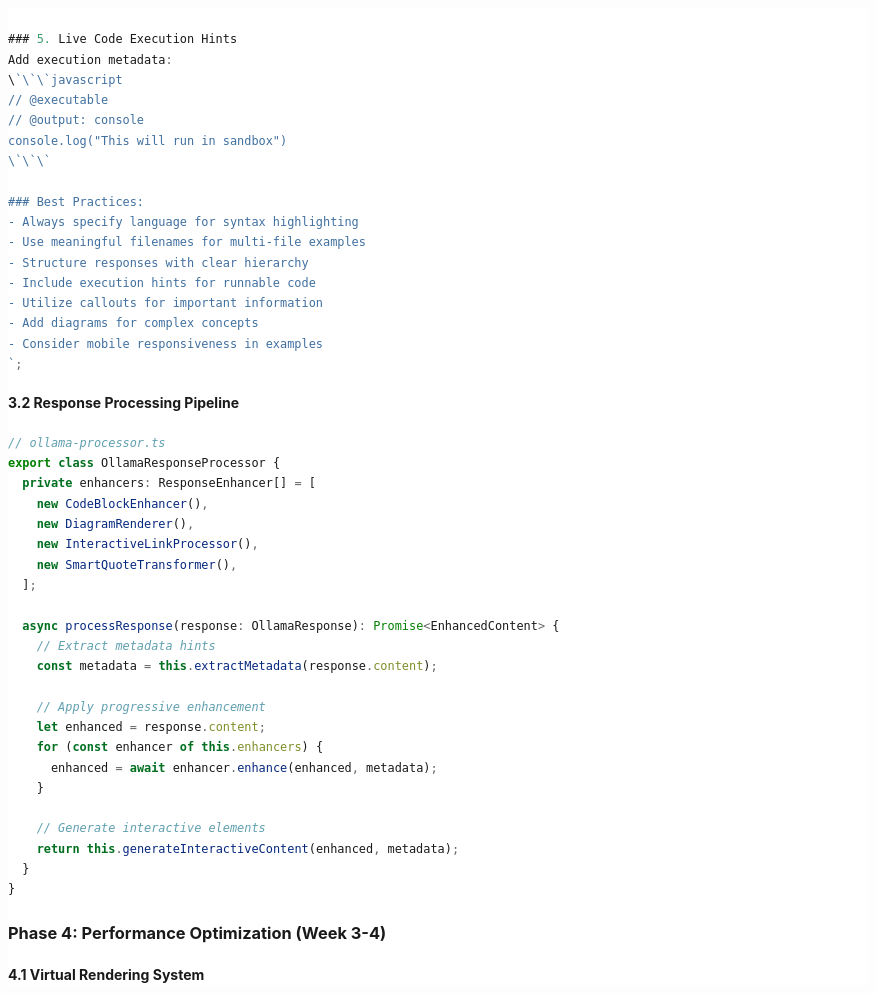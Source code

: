 ```typescript

### 5. Live Code Execution Hints
Add execution metadata:
\`\`\`javascript
// @executable
// @output: console
console.log("This will run in sandbox")
\`\`\`

### Best Practices:
- Always specify language for syntax highlighting
- Use meaningful filenames for multi-file examples
- Structure responses with clear hierarchy
- Include execution hints for runnable code
- Utilize callouts for important information
- Add diagrams for complex concepts
- Consider mobile responsiveness in examples
`;
```

#### 3.2 Response Processing Pipeline

```typescript
// ollama-processor.ts
export class OllamaResponseProcessor {
  private enhancers: ResponseEnhancer[] = [
    new CodeBlockEnhancer(),
    new DiagramRenderer(),
    new InteractiveLinkProcessor(),
    new SmartQuoteTransformer(),
  ];

  async processResponse(response: OllamaResponse): Promise<EnhancedContent> {
    // Extract metadata hints
    const metadata = this.extractMetadata(response.content);

    // Apply progressive enhancement
    let enhanced = response.content;
    for (const enhancer of this.enhancers) {
      enhanced = await enhancer.enhance(enhanced, metadata);
    }

    // Generate interactive elements
    return this.generateInteractiveContent(enhanced, metadata);
  }
}
```

### Phase 4: Performance Optimization (Week 3-4)

#### 4.1 Virtual Rendering System
